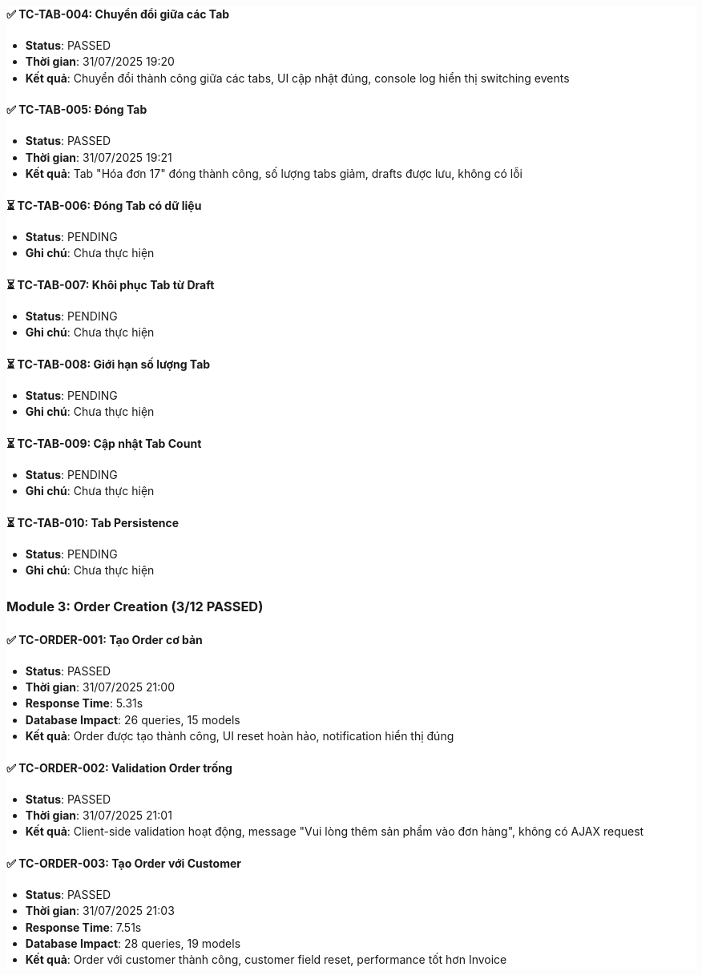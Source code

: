 #### ✅ TC-TAB-004: Chuyển đổi giữa các Tab
- **Status**: PASSED
- **Thời gian**: 31/07/2025 19:20
- **Kết quả**: Chuyển đổi thành công giữa các tabs, UI cập nhật đúng, console log hiển thị switching events

#### ✅ TC-TAB-005: Đóng Tab
- **Status**: PASSED
- **Thời gian**: 31/07/2025 19:21
- **Kết quả**: Tab "Hóa đơn 17" đóng thành công, số lượng tabs giảm, drafts được lưu, không có lỗi

#### ⏳ TC-TAB-006: Đóng Tab có dữ liệu
- **Status**: PENDING
- **Ghi chú**: Chưa thực hiện

#### ⏳ TC-TAB-007: Khôi phục Tab từ Draft
- **Status**: PENDING
- **Ghi chú**: Chưa thực hiện

#### ⏳ TC-TAB-008: Giới hạn số lượng Tab
- **Status**: PENDING
- **Ghi chú**: Chưa thực hiện

#### ⏳ TC-TAB-009: Cập nhật Tab Count
- **Status**: PENDING
- **Ghi chú**: Chưa thực hiện

#### ⏳ TC-TAB-010: Tab Persistence
- **Status**: PENDING
- **Ghi chú**: Chưa thực hiện

### Module 3: Order Creation (3/12 PASSED)

#### ✅ TC-ORDER-001: Tạo Order cơ bản
- **Status**: PASSED
- **Thời gian**: 31/07/2025 21:00
- **Response Time**: 5.31s
- **Database Impact**: 26 queries, 15 models
- **Kết quả**: Order được tạo thành công, UI reset hoàn hảo, notification hiển thị đúng

#### ✅ TC-ORDER-002: Validation Order trống
- **Status**: PASSED
- **Thời gian**: 31/07/2025 21:01
- **Kết quả**: Client-side validation hoạt động, message "Vui lòng thêm sản phẩm vào đơn hàng", không có AJAX request

#### ✅ TC-ORDER-003: Tạo Order với Customer
- **Status**: PASSED
- **Thời gian**: 31/07/2025 21:03
- **Response Time**: 7.51s
- **Database Impact**: 28 queries, 19 models
- **Kết quả**: Order với customer thành công, customer field reset, performance tốt hơn Invoice
